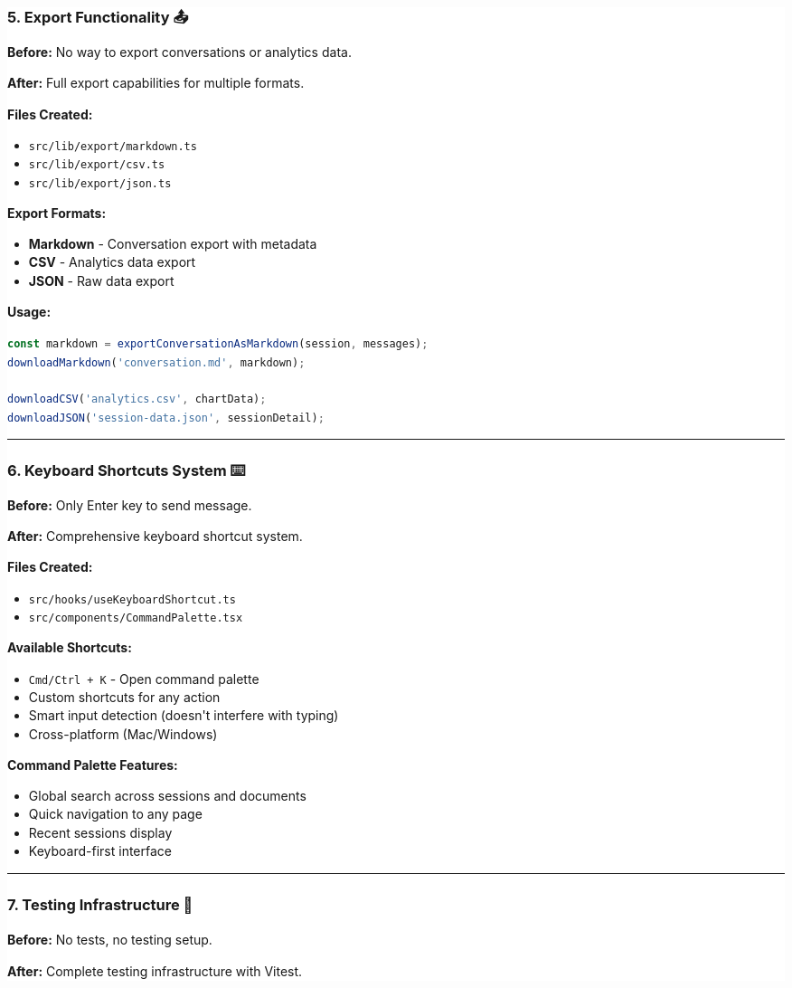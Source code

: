 
### 5. **Export Functionality** 📤

**Before:** No way to export conversations or analytics data.

**After:** Full export capabilities for multiple formats.

**Files Created:**
- `src/lib/export/markdown.ts`
- `src/lib/export/csv.ts`
- `src/lib/export/json.ts`

**Export Formats:**
- **Markdown** - Conversation export with metadata
- **CSV** - Analytics data export
- **JSON** - Raw data export

**Usage:**
```typescript
const markdown = exportConversationAsMarkdown(session, messages);
downloadMarkdown('conversation.md', markdown);

downloadCSV('analytics.csv', chartData);
downloadJSON('session-data.json', sessionDetail);
```

---

### 6. **Keyboard Shortcuts System** ⌨️

**Before:** Only Enter key to send message.

**After:** Comprehensive keyboard shortcut system.

**Files Created:**
- `src/hooks/useKeyboardShortcut.ts`
- `src/components/CommandPalette.tsx`

**Available Shortcuts:**
- `Cmd/Ctrl + K` - Open command palette
- Custom shortcuts for any action
- Smart input detection (doesn't interfere with typing)
- Cross-platform (Mac/Windows)

**Command Palette Features:**
- Global search across sessions and documents
- Quick navigation to any page
- Recent sessions display
- Keyboard-first interface

---

### 7. **Testing Infrastructure** 🧪

**Before:** No tests, no testing setup.

**After:** Complete testing infrastructure with Vitest.

